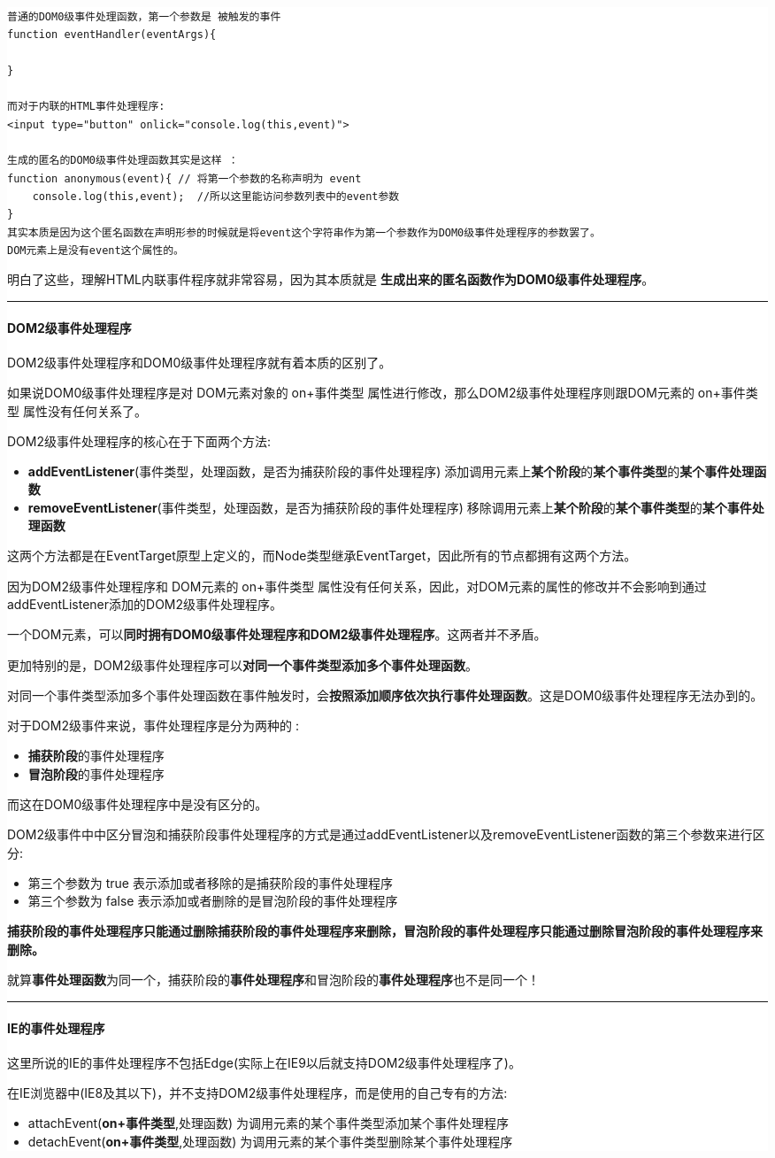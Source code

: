     普通的DOM0级事件处理函数，第一个参数是 被触发的事件
    function eventHandler(eventArgs){
        
    }
    
    而对于内联的HTML事件处理程序:    
    <input type="button" onlick="console.log(this,event)">
    
    生成的匿名的DOM0级事件处理函数其实是这样 ：    
    function anonymous(event){ // 将第一个参数的名称声明为 event
        console.log(this,event);  //所以这里能访问参数列表中的event参数
    }
    其实本质是因为这个匿名函数在声明形参的时候就是将event这个字符串作为第一个参数作为DOM0级事件处理程序的参数罢了。 
    DOM元素上是没有event这个属性的。
    
明白了这些，理解HTML内联事件程序就非常容易，因为其本质就是 **生成出来的匿名函数作为DOM0级事件处理程序**。

***

#### DOM2级事件处理程序

DOM2级事件处理程序和DOM0级事件处理程序就有着本质的区别了。

如果说DOM0级事件处理程序是对 DOM元素对象的 on+事件类型 属性进行修改，那么DOM2级事件处理程序则跟DOM元素的 on+事件类型 属性没有任何关系了。

DOM2级事件处理程序的核心在于下面两个方法:
* **addEventListener**(事件类型，处理函数，是否为捕获阶段的事件处理程序) 添加调用元素上**某个阶段**的**某个事件类型**的**某个事件处理函数**
* **removeEventListener**(事件类型，处理函数，是否为捕获阶段的事件处理程序) 移除调用元素上**某个阶段**的**某个事件类型**的**某个事件处理函数**

这两个方法都是在EventTarget原型上定义的，而Node类型继承EventTarget，因此所有的节点都拥有这两个方法。

因为DOM2级事件处理程序和 DOM元素的 on+事件类型 属性没有任何关系，因此，对DOM元素的属性的修改并不会影响到通过addEventListener添加的DOM2级事件处理程序。

一个DOM元素，可以**同时拥有DOM0级事件处理程序和DOM2级事件处理程序**。这两者并不矛盾。 

更加特别的是，DOM2级事件处理程序可以**对同一个事件类型添加多个事件处理函数**。

对同一个事件类型添加多个事件处理函数在事件触发时，会**按照添加顺序依次执行事件处理函数**。这是DOM0级事件处理程序无法办到的。

对于DOM2级事件来说，事件处理程序是分为两种的 :
* **捕获阶段**的事件处理程序
* **冒泡阶段**的事件处理程序

而这在DOM0级事件处理程序中是没有区分的。 

DOM2级事件中中区分冒泡和捕获阶段事件处理程序的方式是通过addEventListener以及removeEventListener函数的第三个参数来进行区分:
* 第三个参数为 true  表示添加或者移除的是捕获阶段的事件处理程序
* 第三个参数为 false 表示添加或者删除的是冒泡阶段的事件处理程序

**捕获阶段的事件处理程序只能通过删除捕获阶段的事件处理程序来删除，冒泡阶段的事件处理程序只能通过删除冒泡阶段的事件处理程序来删除。**

就算**事件处理函数**为同一个，捕获阶段的**事件处理程序**和冒泡阶段的**事件处理程序**也不是同一个！

***
#### IE的事件处理程序

这里所说的IE的事件处理程序不包括Edge(实际上在IE9以后就支持DOM2级事件处理程序了)。

在IE浏览器中(IE8及其以下)，并不支持DOM2级事件处理程序，而是使用的自己专有的方法:
* attachEvent(**on+事件类型**,处理函数)  为调用元素的某个事件类型添加某个事件处理程序 
* detachEvent(**on+事件类型**,处理函数)  为调用元素的某个事件类型删除某个事件处理程序
